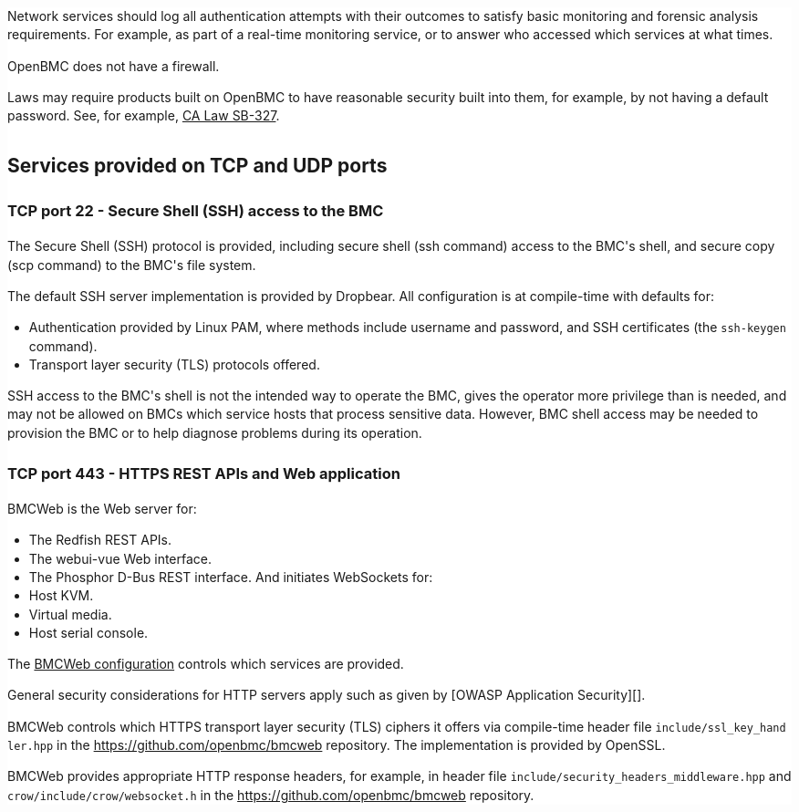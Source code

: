 Network services should log all authentication attempts with their outcomes to
satisfy basic monitoring and forensic analysis requirements. For example, as
part of a real-time monitoring service, or to answer who accessed which services
at what times.

OpenBMC does not have a firewall.

Laws may require products built on OpenBMC to have reasonable security built
into them, for example, by not having a default password. See, for example, [CA
Law SB-327].

[ca law sb-327]:
  https://leginfo.legislature.ca.gov/faces/billTextClient.xhtml?bill_id=201720180SB327

## Services provided on TCP and UDP ports

### TCP port 22 - Secure Shell (SSH) access to the BMC

The Secure Shell (SSH) protocol is provided, including secure shell (ssh
command) access to the BMC's shell, and secure copy (scp command) to the BMC's
file system.

The default SSH server implementation is provided by Dropbear. All configuration
is at compile-time with defaults for:

- Authentication provided by Linux PAM, where methods include username and
  password, and SSH certificates (the `ssh-keygen` command).
- Transport layer security (TLS) protocols offered.

SSH access to the BMC's shell is not the intended way to operate the BMC, gives
the operator more privilege than is needed, and may not be allowed on BMCs which
service hosts that process sensitive data. However, BMC shell access may be
needed to provision the BMC or to help diagnose problems during its operation.

### TCP port 443 - HTTPS REST APIs and Web application

BMCWeb is the Web server for:

- The Redfish REST APIs.
- The webui-vue Web interface.
- The Phosphor D-Bus REST interface. And initiates WebSockets for:
- Host KVM.
- Virtual media.
- Host serial console.

The [BMCWeb configuration][] controls which services are provided.

General security considerations for HTTP servers apply such as given by [OWASP
Application Security][].

BMCWeb controls which HTTPS transport layer security (TLS) ciphers it offers via
compile-time header file `include/ssl_key_handler.hpp` in the
https://github.com/openbmc/bmcweb repository. The implementation is provided by
OpenSSL.

BMCWeb provides appropriate HTTP response headers, for example, in header file
`include/security_headers_middleware.hpp` and `crow/include/crow/websocket.h` in
the https://github.com/openbmc/bmcweb repository.


[cia triad]: https://en.wikipedia.org/wiki/Information_security#Key_concepts
[cve 1999-0524]: https://nvd.nist.gov/vuln/detail/CVE-1999-0524
[bmcweb configuration]: https://github.com/openbmc/bmcweb#configuration
[host serial console]: https://github.com/openbmc/docs/blob/master/console.md